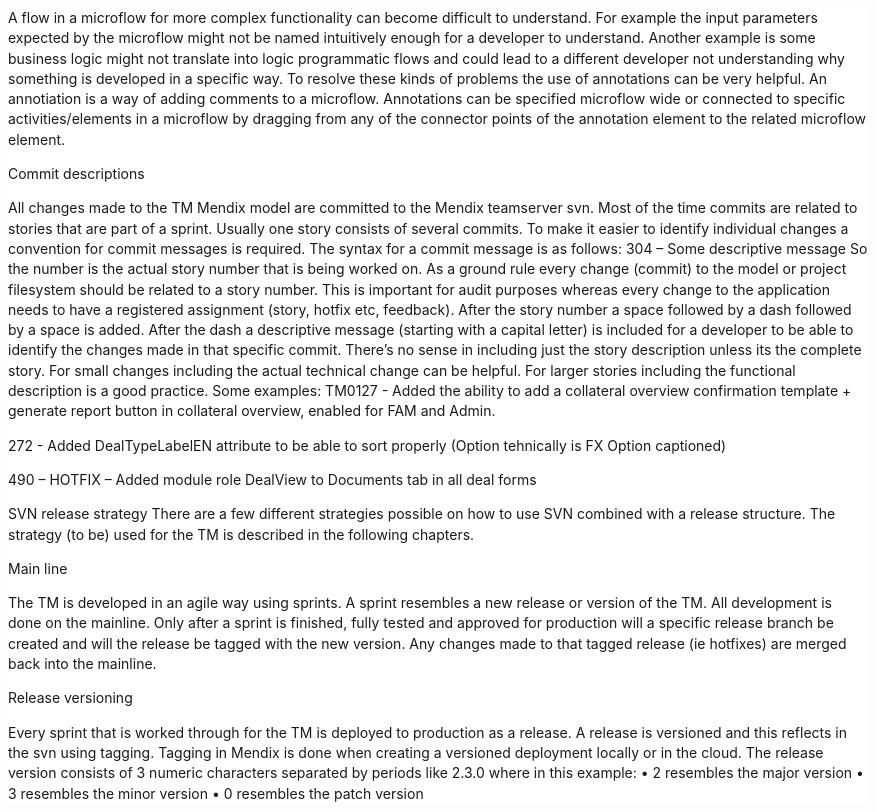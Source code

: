 A flow in a microflow for more complex functionality can become difficult to understand. For example the input parameters expected by the microflow might not be named intuitively enough for a developer to understand. Another example is some business logic might not translate into logic programmatic flows and could lead to a different developer not understanding why something is developed in a specific way. To resolve these kinds of problems the use of annotations can be very helpful. An annotiation is a way of adding comments to a microflow. Annotations can be specified microflow wide or connected to specific activities/elements in a microflow by dragging from any of the connector points of the annotation element to the related microflow element.

Commit descriptions

All changes made to the TM Mendix model are committed to the Mendix teamserver svn. Most of the time commits are related to stories that are part of a sprint. Usually one story consists of several commits. To make it easier to identify individual changes a convention for commit messages is required.
The syntax for a commit message is as follows:
304 – Some descriptive message 
So the number is the actual story number that is being worked on. As a ground rule every change (commit) to the model or project filesystem should be related to a story number. This is important for audit purposes whereas every change to the application needs to have a registered assignment (story, hotfix etc, feedback). After the story number a space followed by a dash followed by a space is added. After the dash a descriptive message (starting with a capital letter) is included for a developer to be able to identify the changes made in that specific commit. There’s no sense in including just the story description unless its the complete story. For small changes including the actual technical change can be helpful. For larger stories including the functional description is a good practice. Some examples:
TM0127 - Added the ability to add a collateral overview confirmation template + generate report button in collateral overview, enabled for FAM and Admin.


272 - Added DealTypeLabelEN attribute to be able to sort properly (Option tehnically is FX Option captioned)


490 – HOTFIX – Added module role DealView to Documents tab in all deal forms

SVN release strategy
There are a few different strategies possible on how to use SVN combined with a release structure. The strategy (to be) used for the TM is described in the following chapters.

Main line

The TM is developed in an agile way using sprints. A sprint resembles a new release or version of the TM. All development is done on the mainline. Only after a sprint is finished, fully tested and approved for production will a specific release branch be created and will the release be tagged with the new version. Any changes made to that tagged release (ie hotfixes) are merged back into the mainline.

Release versioning

Every sprint that is worked through for the TM is deployed to production as a release. A release is versioned and this reflects in the svn using tagging. Tagging in Mendix is done when creating a versioned deployment locally or in the cloud.
The release version consists of 3 numeric characters separated by periods like 2.3.0 where in this example:
•	2 resembles the major version
•	3 resembles the minor version
•	0 resembles the patch version
